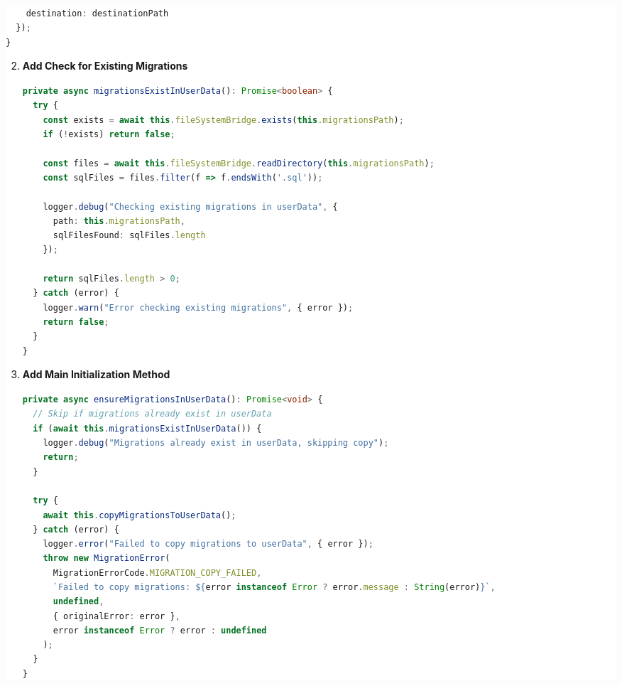    ```typescript
       destination: destinationPath
     });
   }
   ```

2. **Add Check for Existing Migrations**

   ```typescript
   private async migrationsExistInUserData(): Promise<boolean> {
     try {
       const exists = await this.fileSystemBridge.exists(this.migrationsPath);
       if (!exists) return false;

       const files = await this.fileSystemBridge.readDirectory(this.migrationsPath);
       const sqlFiles = files.filter(f => f.endsWith('.sql'));

       logger.debug("Checking existing migrations in userData", {
         path: this.migrationsPath,
         sqlFilesFound: sqlFiles.length
       });

       return sqlFiles.length > 0;
     } catch (error) {
       logger.warn("Error checking existing migrations", { error });
       return false;
     }
   }
   ```

3. **Add Main Initialization Method**
   ```typescript
   private async ensureMigrationsInUserData(): Promise<void> {
     // Skip if migrations already exist in userData
     if (await this.migrationsExistInUserData()) {
       logger.debug("Migrations already exist in userData, skipping copy");
       return;
     }

     try {
       await this.copyMigrationsToUserData();
     } catch (error) {
       logger.error("Failed to copy migrations to userData", { error });
       throw new MigrationError(
         MigrationErrorCode.MIGRATION_COPY_FAILED,
         `Failed to copy migrations: ${error instanceof Error ? error.message : String(error)}`,
         undefined,
         { originalError: error },
         error instanceof Error ? error : undefined
       );
     }
   }
   ```
